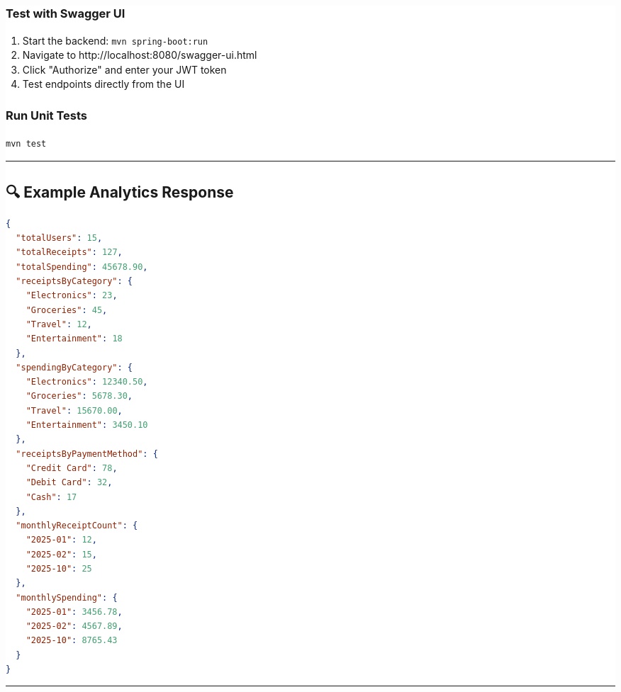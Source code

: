 ### Test with Swagger UI

1. Start the backend: `mvn spring-boot:run`
2. Navigate to http://localhost:8080/swagger-ui.html
3. Click "Authorize" and enter your JWT token
4. Test endpoints directly from the UI

### Run Unit Tests

```bash
mvn test
```

---

## 🔍 Example Analytics Response

```json
{
  "totalUsers": 15,
  "totalReceipts": 127,
  "totalSpending": 45678.90,
  "receiptsByCategory": {
    "Electronics": 23,
    "Groceries": 45,
    "Travel": 12,
    "Entertainment": 18
  },
  "spendingByCategory": {
    "Electronics": 12340.50,
    "Groceries": 5678.30,
    "Travel": 15670.00,
    "Entertainment": 3450.10
  },
  "receiptsByPaymentMethod": {
    "Credit Card": 78,
    "Debit Card": 32,
    "Cash": 17
  },
  "monthlyReceiptCount": {
    "2025-01": 12,
    "2025-02": 15,
    "2025-10": 25
  },
  "monthlySpending": {
    "2025-01": 3456.78,
    "2025-02": 4567.89,
    "2025-10": 8765.43
  }
}
```

---